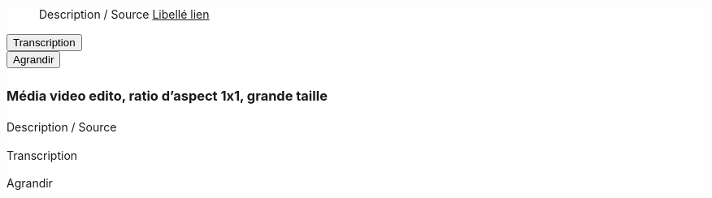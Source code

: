 
<figure role="group" class="fr-content-media fr-content-media--sm" id="media-1727">
<iframe title="Vidéo de présentation du Service National Universel - voir transcription ci-dessous" class="fr-responsive-vid fr-ratio-1x1" src="https://www.youtube.com/embed/HyirpmPL43I" allow="accelerometer; autoplay; encrypted-media; gyroscope; picture-in-picture" allowfullscreen></iframe>
<figcaption class="fr-content-media__caption">
Description / Source
<a id="link-1729" href="#" class="fr-link">Libellé lien</a>
</figcaption>
</figure>
<div class="fr-transcription" id="transcription-1728">
<button type="button" class="fr-transcription__btn" aria-expanded="false" aria-controls="fr-transcription-collapse-transcription-1728">Transcription</button>
<div class="fr-collapse" id="fr-transcription-collapse-transcription-1728">
<div class="fr-transcription__footer">
<div class="fr-transcription__actions-group">
<button aria-controls="fr-transcription-modal-transcription-1728" aria-label="Agrandir la transcription" data-fr-opened="false" type="button" class="fr-btn--fullscreen fr-btn">Agrandir</button>
</div>
</div>
<dialog id="fr-transcription-modal-transcription-1728" class="fr-modal" aria-labelledby="fr-transcription-modal-transcription-1728-title">
<div class="fr-container fr-container--fluid fr-container-md">
<div class="fr-grid-row fr-grid-row--center">
<div class="fr-col-12 fr-col-md-10 fr-col-lg-8">
<div class="fr-modal__body">
<div class="fr-modal__header">
<button aria-controls="fr-transcription-modal-transcription-1728" title="Fermer" type="button" id="button-1731" class="fr-btn--close fr-btn">Fermer</button>
</div>
<div class="fr-modal__content">
<h2 id="fr-transcription-modal-transcription-1728-title" class="fr-modal__title">
Titre de la transcription
</h2>

</div>
</div>
</div>
</div>
</div>
</dialog>
</div>
</div>


### Média video edito, ratio d’aspect 1x1, grande taille


Description / Source


Transcription


Agrandir
